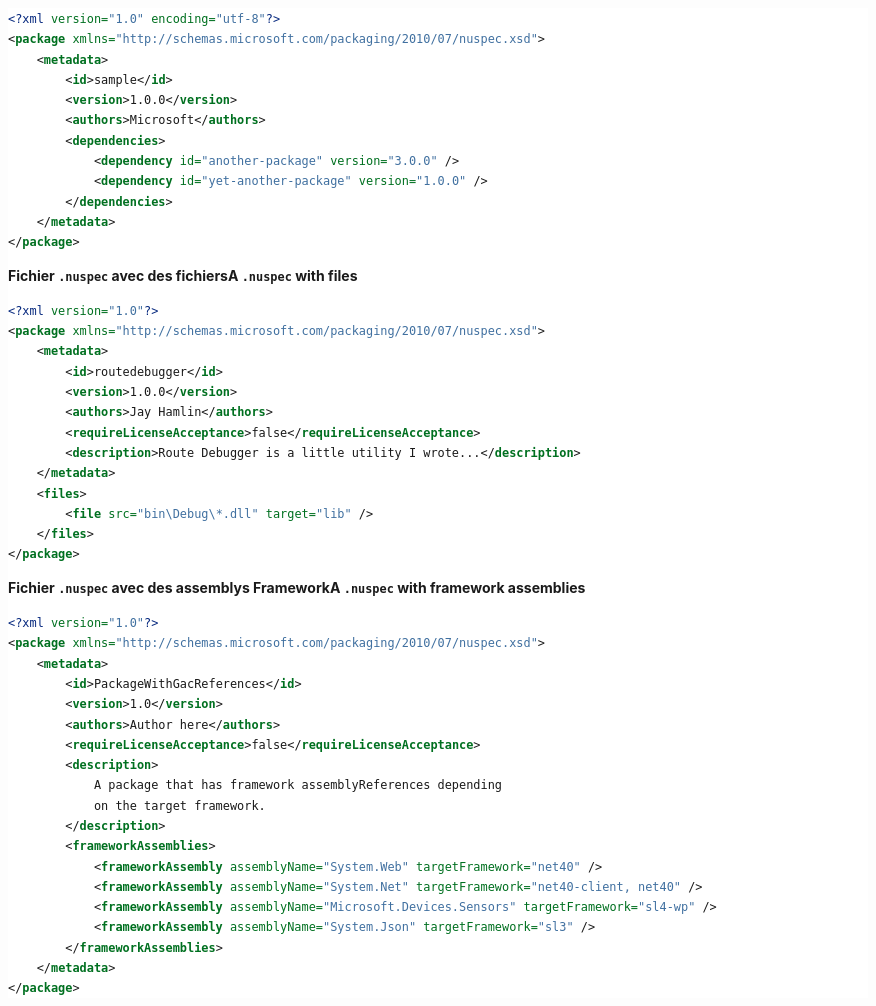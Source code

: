 ```xml
<?xml version="1.0" encoding="utf-8"?>
<package xmlns="http://schemas.microsoft.com/packaging/2010/07/nuspec.xsd">
    <metadata>
        <id>sample</id>
        <version>1.0.0</version>
        <authors>Microsoft</authors>
        <dependencies>
            <dependency id="another-package" version="3.0.0" />
            <dependency id="yet-another-package" version="1.0.0" />
        </dependencies>
    </metadata>
</package>
```

<span data-ttu-id="7a0b1-420">**Fichier `.nuspec` avec des fichiers**</span><span class="sxs-lookup"><span data-stu-id="7a0b1-420">**A `.nuspec` with files**</span></span>

```xml
<?xml version="1.0"?>
<package xmlns="http://schemas.microsoft.com/packaging/2010/07/nuspec.xsd">
    <metadata>
        <id>routedebugger</id>
        <version>1.0.0</version>
        <authors>Jay Hamlin</authors>
        <requireLicenseAcceptance>false</requireLicenseAcceptance>
        <description>Route Debugger is a little utility I wrote...</description>
    </metadata>
    <files>
        <file src="bin\Debug\*.dll" target="lib" />
    </files>
</package>
```

<span data-ttu-id="7a0b1-421">**Fichier `.nuspec` avec des assemblys Framework**</span><span class="sxs-lookup"><span data-stu-id="7a0b1-421">**A `.nuspec` with framework assemblies**</span></span>

```xml
<?xml version="1.0"?>
<package xmlns="http://schemas.microsoft.com/packaging/2010/07/nuspec.xsd">
    <metadata>
        <id>PackageWithGacReferences</id>
        <version>1.0</version>
        <authors>Author here</authors>
        <requireLicenseAcceptance>false</requireLicenseAcceptance>
        <description>
            A package that has framework assemblyReferences depending
            on the target framework.
        </description>
        <frameworkAssemblies>
            <frameworkAssembly assemblyName="System.Web" targetFramework="net40" />
            <frameworkAssembly assemblyName="System.Net" targetFramework="net40-client, net40" />
            <frameworkAssembly assemblyName="Microsoft.Devices.Sensors" targetFramework="sl4-wp" />
            <frameworkAssembly assemblyName="System.Json" targetFramework="sl3" />
        </frameworkAssemblies>
    </metadata>
</package>
```
